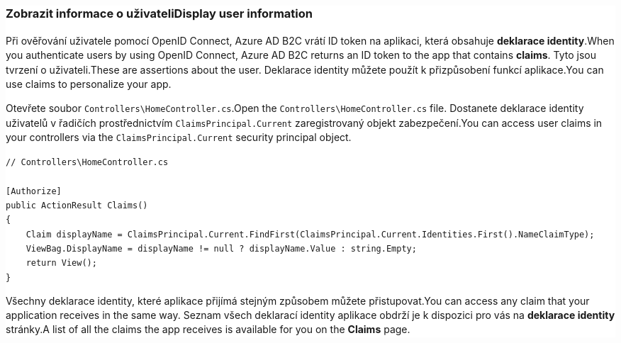 ### <a name="display-user-information"></a><span data-ttu-id="9539b-227">Zobrazit informace o uživateli</span><span class="sxs-lookup"><span data-stu-id="9539b-227">Display user information</span></span>

<span data-ttu-id="9539b-228">Při ověřování uživatele pomocí OpenID Connect, Azure AD B2C vrátí ID token na aplikaci, která obsahuje **deklarace identity**.</span><span class="sxs-lookup"><span data-stu-id="9539b-228">When you authenticate users by using OpenID Connect, Azure AD B2C returns an ID token to the app that contains **claims**.</span></span> <span data-ttu-id="9539b-229">Tyto jsou tvrzení o uživateli.</span><span class="sxs-lookup"><span data-stu-id="9539b-229">These are assertions about the user.</span></span> <span data-ttu-id="9539b-230">Deklarace identity můžete použít k přizpůsobení funkcí aplikace.</span><span class="sxs-lookup"><span data-stu-id="9539b-230">You can use claims to personalize your app.</span></span>

<span data-ttu-id="9539b-231">Otevřete soubor `Controllers\HomeController.cs`.</span><span class="sxs-lookup"><span data-stu-id="9539b-231">Open the `Controllers\HomeController.cs` file.</span></span> <span data-ttu-id="9539b-232">Dostanete deklarace identity uživatelů v řadičích prostřednictvím `ClaimsPrincipal.Current` zaregistrovaný objekt zabezpečení.</span><span class="sxs-lookup"><span data-stu-id="9539b-232">You can access user claims in your controllers via the `ClaimsPrincipal.Current` security principal object.</span></span>

```CSharp
// Controllers\HomeController.cs

[Authorize]
public ActionResult Claims()
{
    Claim displayName = ClaimsPrincipal.Current.FindFirst(ClaimsPrincipal.Current.Identities.First().NameClaimType);
    ViewBag.DisplayName = displayName != null ? displayName.Value : string.Empty;
    return View();
}
```

<span data-ttu-id="9539b-233">Všechny deklarace identity, které aplikace přijímá stejným způsobem můžete přistupovat.</span><span class="sxs-lookup"><span data-stu-id="9539b-233">You can access any claim that your application receives in the same way.</span></span>  <span data-ttu-id="9539b-234">Seznam všech deklarací identity aplikace obdrží je k dispozici pro vás na **deklarace identity** stránky.</span><span class="sxs-lookup"><span data-stu-id="9539b-234">A list of all the claims the app receives is available for you on the **Claims** page.</span></span>
